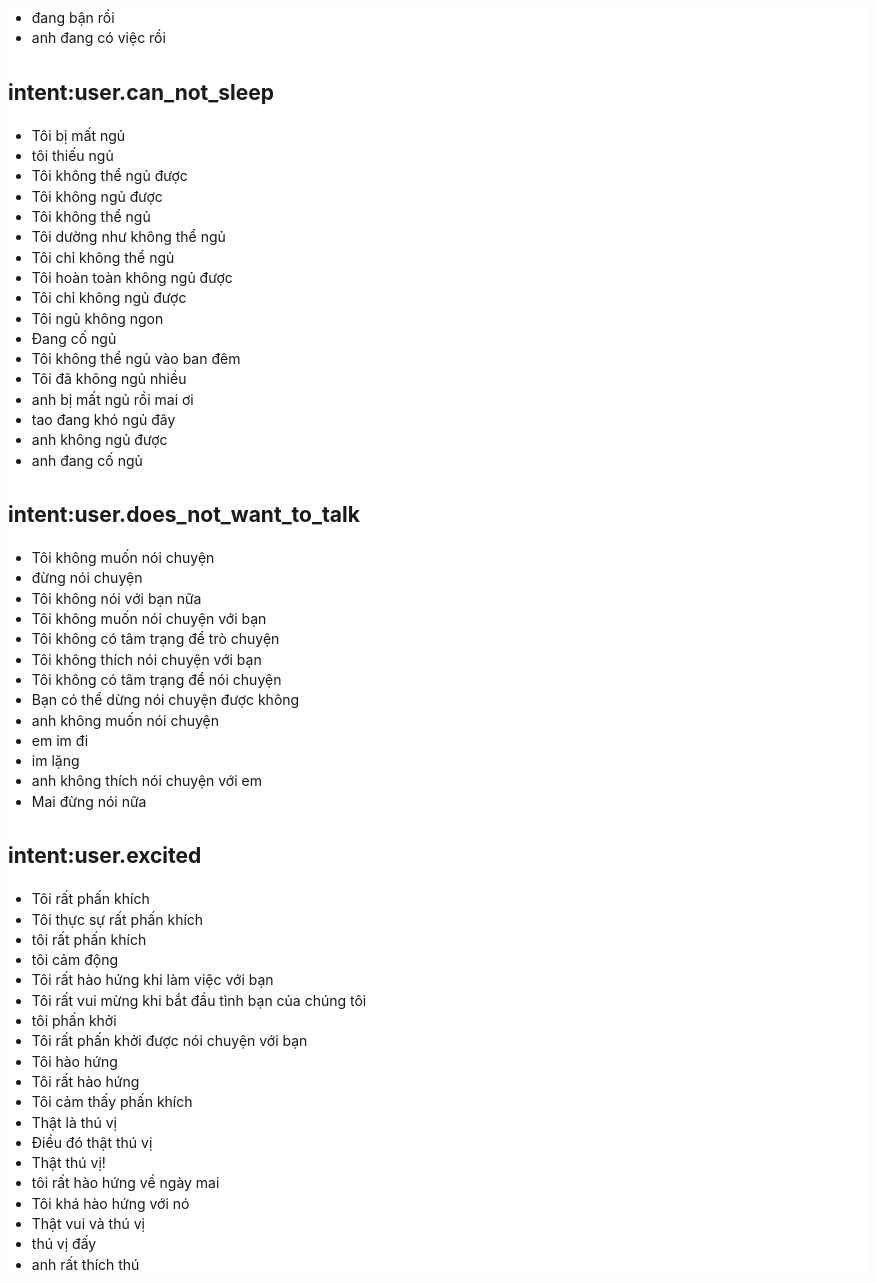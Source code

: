 - đang bận rồi
- anh đang có việc rồi

## intent:user.can_not_sleep
- Tôi bị mất ngủ
- tôi thiếu ngủ
- Tôi không thể ngủ được
- Tôi không ngủ được
- Tôi không thể ngủ
- Tôi dường như không thể ngủ
- Tôi chỉ không thể ngủ
- Tôi hoàn toàn không ngủ được
- Tôi chỉ không ngủ được
- Tôi ngủ không ngon
- Đang cố ngủ
- Tôi không thể ngủ vào ban đêm
- Tôi đã không ngủ nhiều
- anh bị mất ngủ rồi mai ơi
- tao đang khó ngủ đây
- anh không ngủ được
- anh đang cố ngủ

## intent:user.does_not_want_to_talk
- Tôi không muốn nói chuyện
- đừng nói chuyện
- Tôi không nói với bạn nữa
- Tôi không muốn nói chuyện với bạn
- Tôi không có tâm trạng để trò chuyện
- Tôi không thích nói chuyện với bạn
- Tôi không có tâm trạng để nói chuyện
- Bạn có thể dừng nói chuyện được không
- anh không muốn nói chuyện
- em im đi
- im lặng
- anh không thích nói chuyện với em
- Mai đừng nói nữa

## intent:user.excited
- Tôi rất phấn khích
- Tôi thực sự rất phấn khích
- tôi rất phấn khích
- tôi cảm động
- Tôi rất hào hứng khi làm việc với bạn
- Tôi rất vui mừng khi bắt đầu tình bạn của chúng tôi
- tôi phấn khởi
- Tôi rất phấn khởi được nói chuyện với bạn
- Tôi hào hứng
- Tôi rất hào hứng
- Tôi cảm thấy phấn khích
- Thật là thú vị
- Điều đó thật thú vị
- Thật thú vị!
- tôi rất hào hứng về ngày mai
- Tôi khá hào hứng với nó
- Thật vui và thú vị
- thú vị đấy
- anh rất thích thú
